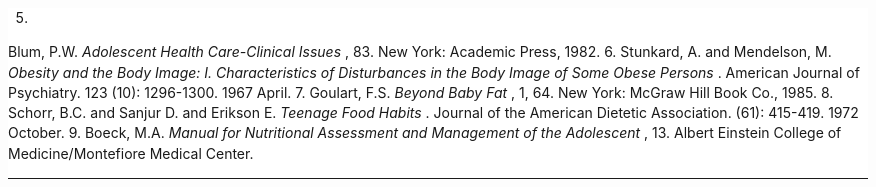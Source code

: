 5.
</td>
<td>
Blum, P.W.
<i>
Adolescent Health Care-Clinical Issues
</i>
, 83. New York: Academic Press, 1982.
</td>
</tr>
<tr>
<td>
6.
</td>
<td>
Stunkard, A. and Mendelson, M.
<i>
Obesity and the Body Image: I. Characteristics of Disturbances in the Body Image of Some Obese Persons
</i>
. American Journal of Psychiatry. 123 (10): 1296-1300. 1967 April.
</td>
</tr>
<tr>
<td>
7.
</td>
<td>
Goulart, F.S.
<i>
Beyond Baby Fat
</i>
, 1, 64. New York: McGraw Hill Book Co., 1985.
</td>
</tr>
<tr>
<td>
8.
</td>
<td>
Schorr, B.C. and Sanjur D. and Erikson E.
<i>
Teenage Food Habits
</i>
. Journal of the American Dietetic Association. (61): 415-419. 1972 October.
</td>
</tr>
<tr>
<td>
9.
</td>
<td>
Boeck, M.A.
<i>
Manual for Nutritional Assessment and Management of the Adolescent
</i>
, 13. Albert Einstein College of Medicine/Montefiore Medical Center.
</td>
</tr>
</table>
</dl>
</blockquote>
<hr/>
<h2>